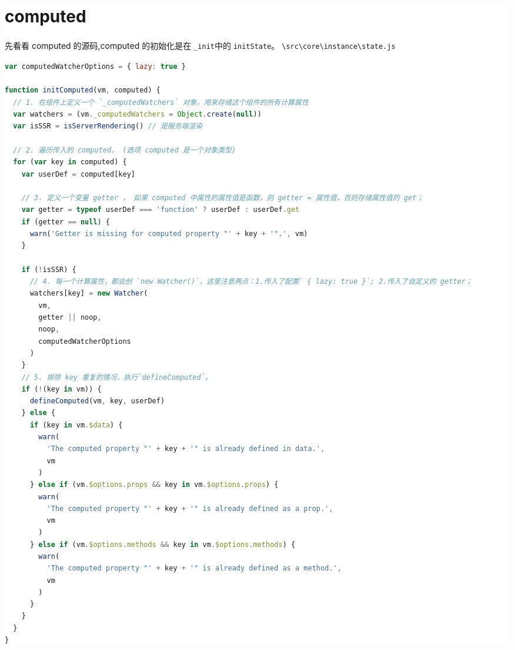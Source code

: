 # computed

先看看 computed 的源码,computed 的初始化是在 `_init`中的 `initState`。 `\src\core\instance\state.js`

```js
var computedWatcherOptions = { lazy: true }

function initComputed(vm, computed) {
  // 1. 在组件上定义一个 `_computedWatchers` 对象，用来存储这个组件的所有计算属性
  var watchers = (vm._computedWatchers = Object.create(null))
  var isSSR = isServerRendering() // 是服务端渲染

  // 2. 遍历传入的 computed， (选项 computed 是一个对象类型)
  for (var key in computed) {
    var userDef = computed[key]

    // 3. 定义一个变量 getter ， 如果 computed 中属性的属性值是函数，则 getter = 属性值，否则存储属性值的 get；
    var getter = typeof userDef === 'function' ? userDef : userDef.get
    if (getter == null) {
      warn('Getter is missing for computed property "' + key + '".', vm)
    }

    if (!isSSR) {
      // 4. 每一个计算属性，都会创 `new Watcher()`，这里注意两点：1.传入了配置` { lazy: true }`; 2.传入了自定义的 getter；
      watchers[key] = new Watcher(
        vm,
        getter || noop,
        noop,
        computedWatcherOptions
      )
    }
    // 5. 排除 key 重复的情况，执行`defineComputed`。
    if (!(key in vm)) {
      defineComputed(vm, key, userDef)
    } else {
      if (key in vm.$data) {
        warn(
          'The computed property "' + key + '" is already defined in data.',
          vm
        )
      } else if (vm.$options.props && key in vm.$options.props) {
        warn(
          'The computed property "' + key + '" is already defined as a prop.',
          vm
        )
      } else if (vm.$options.methods && key in vm.$options.methods) {
        warn(
          'The computed property "' + key + '" is already defined as a method.',
          vm
        )
      }
    }
  }
}
```
